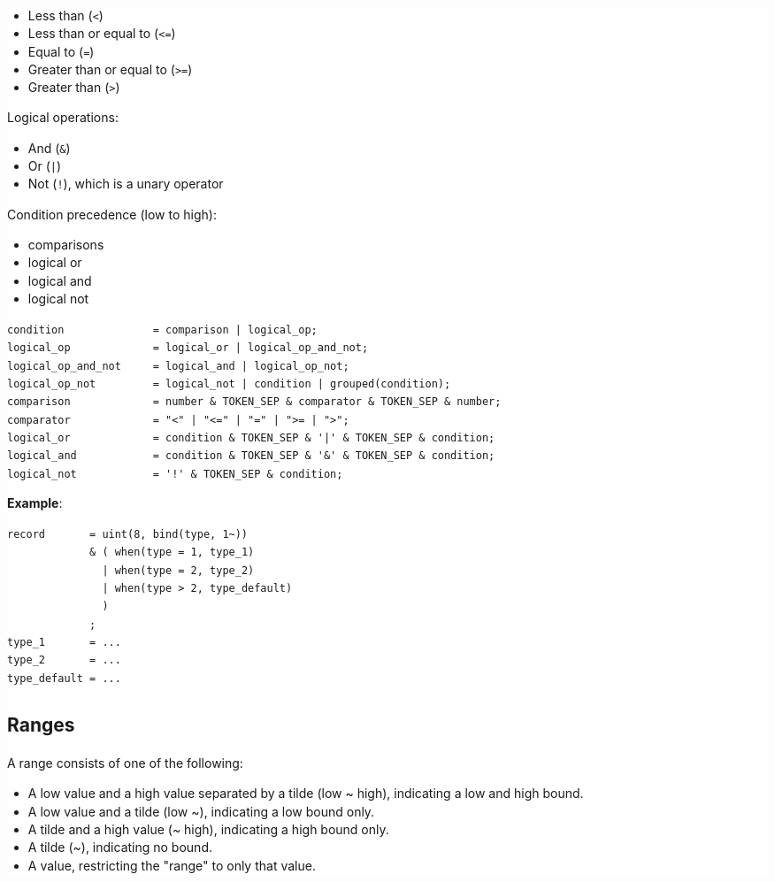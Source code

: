 * Less than (`<`)
* Less than or equal to (`<=`)
* Equal to (`=`)
* Greater than or equal to (`>=`)
* Greater than (`>`)

Logical operations:

* And (`&`)
* Or (`|`)
* Not (`!`), which is a unary operator

Condition precedence (low to high):

* comparisons
* logical or
* logical and
* logical not

```kbnf
condition              = comparison | logical_op;
logical_op             = logical_or | logical_op_and_not;
logical_op_and_not     = logical_and | logical_op_not;
logical_op_not         = logical_not | condition | grouped(condition);
comparison             = number & TOKEN_SEP & comparator & TOKEN_SEP & number;
comparator             = "<" | "<=" | "=" | ">= | ">";
logical_or             = condition & TOKEN_SEP & '|' & TOKEN_SEP & condition;
logical_and            = condition & TOKEN_SEP & '&' & TOKEN_SEP & condition;
logical_not            = '!' & TOKEN_SEP & condition;
```

**Example**:

```kbnf
record       = uint(8, bind(type, 1~))
             & ( when(type = 1, type_1)
               | when(type = 2, type_2)
               | when(type > 2, type_default)
               )
             ;
type_1       = ...
type_2       = ...
type_default = ...
```



Ranges
------

A range consists of one of the following:

* A low value and a high value separated by a tilde (low ~ high), indicating a low and high bound.
* A low value and a tilde (low ~), indicating a low bound only.
* A tilde and a high value (~ high), indicating a high bound only.
* A tilde (~), indicating no bound.
* A value, restricting the "range" to only that value.
